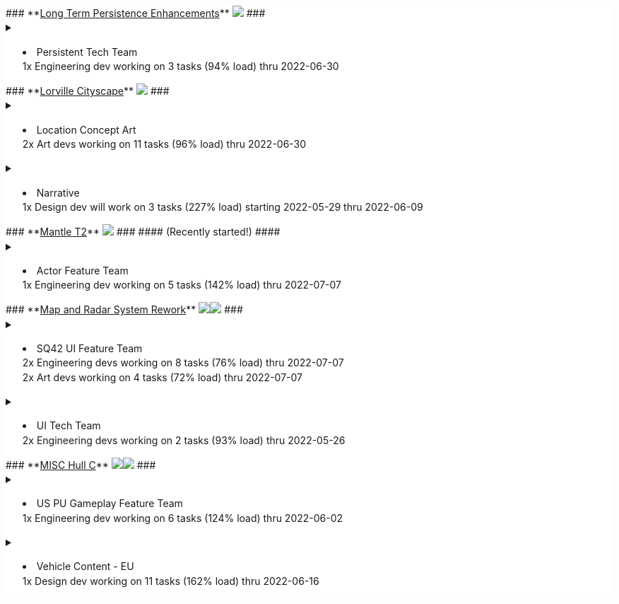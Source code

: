 </li></ul></summary></details>  
### **<a href="https://robertsspaceindustries.com/roadmap/progress-tracker/deliverables/xyrgrfj4awzt9" target="_blank">Long Term Persistence Enhancements</a>** <span><img src="https://robertsspaceindustries.com/media/b9ka4ohfxyb1kr/source/StarCitizen_Square_LargeTrademark_White_Transparent.png"/></span> ###  
<details><summary><ul><li>Persistent Tech Team <br/>
1x Engineering dev working on 3 tasks (94% load) thru 2022-06-30<br/>
</li></ul></summary></details>  
### **<a href="https://robertsspaceindustries.com/roadmap/progress-tracker/deliverables/06evjumayvc15" target="_blank">Lorville Cityscape</a>** <span><img src="https://robertsspaceindustries.com/media/b9ka4ohfxyb1kr/source/StarCitizen_Square_LargeTrademark_White_Transparent.png"/></span> ###  
<details><summary><ul><li>Location Concept Art <br/>
2x Art devs working on 11 tasks (96% load) thru 2022-06-30<br/>
</li></ul></summary></details>  
<details><summary><ul><li>Narrative <br/>
1x Design dev will work on 3 tasks (227% load) starting 2022-05-29 thru 2022-06-09<br/>
</li></ul></summary></details>  
### **<a href="https://robertsspaceindustries.com/roadmap/progress-tracker/deliverables/6qr7mfvxn7ru6" target="_blank">Mantle T2</a>** <span><img src="https://robertsspaceindustries.com/media/b9ka4ohfxyb1kr/source/StarCitizen_Square_LargeTrademark_White_Transparent.png"/></span> ###  
#### (Recently started!) ####  
<details><summary><ul><li>Actor Feature Team <br/>
1x Engineering dev working on 5 tasks (142% load) thru 2022-07-07<br/>
</li></ul></summary></details>  
### **<a href="https://robertsspaceindustries.com/roadmap/progress-tracker/deliverables/lz0inyoyefgtn" target="_blank">Map and Radar System Rework</a>** <span><img src="https://robertsspaceindustries.com/media/b9ka4ohfxyb1kr/source/StarCitizen_Square_LargeTrademark_White_Transparent.png"/></span><span><img src="https://robertsspaceindustries.com/media/z2vo2a613vja6r/source/Squadron42_White_Reserved_Transparent.png"/></span> ###  
<details><summary><ul><li>SQ42 UI Feature Team <br/>
2x Engineering devs working on 8 tasks (76% load) thru 2022-07-07<br/>
2x Art devs working on 4 tasks (72% load) thru 2022-07-07<br/>
</li></ul></summary></details>  
<details><summary><ul><li>UI Tech Team <br/>
2x Engineering devs working on 2 tasks (93% load) thru 2022-05-26<br/>
</li></ul></summary></details>  
### **<a href="https://robertsspaceindustries.com/roadmap/progress-tracker/deliverables/amfnzbir75lb4" target="_blank">MISC Hull C</a>** <span><img src="https://robertsspaceindustries.com/media/b9ka4ohfxyb1kr/source/StarCitizen_Square_LargeTrademark_White_Transparent.png"/></span><span><img src="https://robertsspaceindustries.com/media/z2vo2a613vja6r/source/Squadron42_White_Reserved_Transparent.png"/></span> ###  
<details><summary><ul><li>US PU Gameplay Feature Team <br/>
1x Engineering dev working on 6 tasks (124% load) thru 2022-06-02<br/>
</li></ul></summary></details>  
<details><summary><ul><li>Vehicle Content - EU <br/>
1x Design dev working on 11 tasks (162% load) thru 2022-06-16<br/>
</li></ul></summary></details>  